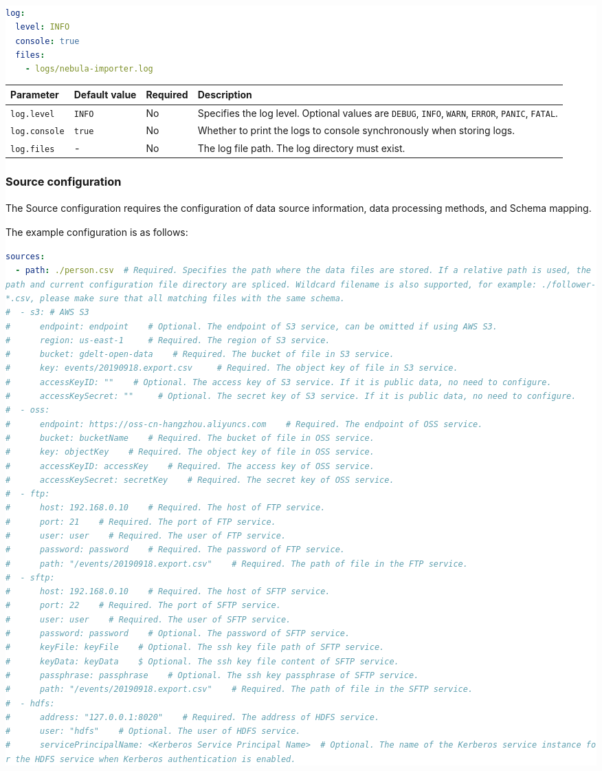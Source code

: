 ```yaml
log:
  level: INFO
  console: true
  files:
    - logs/nebula-importer.log
```

|Parameter|Default value|Required|Description|
|:---|:---|:---|:---|
|`log.level`|`INFO`|No| Specifies the log level. Optional values are `DEBUG`, `INFO`, `WARN`, `ERROR`, `PANIC`, `FATAL`.|
|`log.console`|`true`|No| Whether to print the logs to console synchronously when storing logs.|
|`log.files`|-|No|The log file path. The log directory must exist.|

### Source configuration

The Source configuration requires the configuration of data source information, data processing methods, and Schema mapping.

The example configuration is as follows:

```yaml
sources:
  - path: ./person.csv  # Required. Specifies the path where the data files are stored. If a relative path is used, the path and current configuration file directory are spliced. Wildcard filename is also supported, for example: ./follower-*.csv, please make sure that all matching files with the same schema.
#  - s3: # AWS S3
#      endpoint: endpoint    # Optional. The endpoint of S3 service, can be omitted if using AWS S3.
#      region: us-east-1     # Required. The region of S3 service.
#      bucket: gdelt-open-data    # Required. The bucket of file in S3 service.
#      key: events/20190918.export.csv     # Required. The object key of file in S3 service.
#      accessKeyID: ""    # Optional. The access key of S3 service. If it is public data, no need to configure.
#      accessKeySecret: ""     # Optional. The secret key of S3 service. If it is public data, no need to configure.
#  - oss:
#      endpoint: https://oss-cn-hangzhou.aliyuncs.com    # Required. The endpoint of OSS service.
#      bucket: bucketName    # Required. The bucket of file in OSS service.
#      key: objectKey    # Required. The object key of file in OSS service.
#      accessKeyID: accessKey    # Required. The access key of OSS service.
#      accessKeySecret: secretKey    # Required. The secret key of OSS service.
#  - ftp:
#      host: 192.168.0.10    # Required. The host of FTP service.
#      port: 21    # Required. The port of FTP service.
#      user: user    # Required. The user of FTP service.
#      password: password    # Required. The password of FTP service.
#      path: "/events/20190918.export.csv"    # Required. The path of file in the FTP service.
#  - sftp:
#      host: 192.168.0.10    # Required. The host of SFTP service.
#      port: 22    # Required. The port of SFTP service.
#      user: user    # Required. The user of SFTP service.
#      password: password    # Optional. The password of SFTP service.
#      keyFile: keyFile    # Optional. The ssh key file path of SFTP service.
#      keyData: keyData    $ Optional. The ssh key file content of SFTP service.
#      passphrase: passphrase    # Optional. The ssh key passphrase of SFTP service.
#      path: "/events/20190918.export.csv"    # Required. The path of file in the SFTP service.
#  - hdfs:
#      address: "127.0.0.1:8020"    # Required. The address of HDFS service.
#      user: "hdfs"    # Optional. The user of HDFS service.
#      servicePrincipalName: <Kerberos Service Principal Name>  # Optional. The name of the Kerberos service instance for the HDFS service when Kerberos authentication is enabled.
```